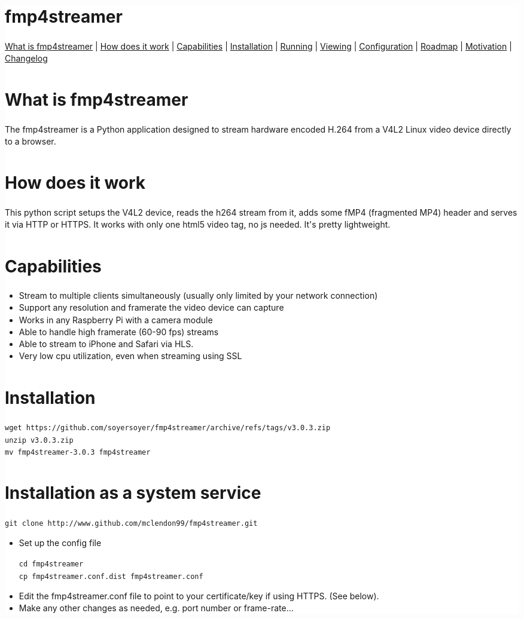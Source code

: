 # fmp4streamer
[What is fmp4streamer](#what-is-fmp4streamer) |
[How does it work](#how-does-it-work) |
[Capabilities](#capabilities) |
[Installation](#installation) |
[Running](#running) |
[Viewing](#viewing) |
[Configuration](#configuration) |
[Roadmap](#roadmap) |
[Motivation](#motivation) |
[Changelog](https://github.com/soyersoyer/fmp4streamer/blob/main/CHANGELOG.md)

# What is fmp4streamer
The fmp4streamer is a Python application designed to stream hardware encoded H.264 from a V4L2 Linux video device directly to a browser.

# How does it work
This python script setups the V4L2 device, reads the h264 stream from it, adds some fMP4 (fragmented MP4) header and serves it via HTTP or HTTPS. It works with only one html5 video tag, no js needed. It's pretty lightweight.

# Capabilities
- Stream to multiple clients simultaneously (usually only limited by your network connection) 
- Support any resolution and framerate the video device can capture
- Works in any Raspberry Pi with a camera module
- Able to handle high framerate (60-90 fps) streams
- Able to stream to iPhone and Safari via HLS.
- Very low cpu utilization, even when streaming using SSL

# Installation
   ```
   wget https://github.com/soyersoyer/fmp4streamer/archive/refs/tags/v3.0.3.zip
   unzip v3.0.3.zip
   mv fmp4streamer-3.0.3 fmp4streamer
   ```
# Installation as a system service
   ```
   git clone http://www.github.com/mclendon99/fmp4streamer.git
   ```

- Set up the config file
   ```
   cd fmp4streamer
   cp fmp4streamer.conf.dist fmp4streamer.conf
   ```
- Edit the fmp4streamer.conf file to point to your certificate/key if using HTTPS. (See below).
- Make any other changes as needed, e.g. port number or frame-rate...
